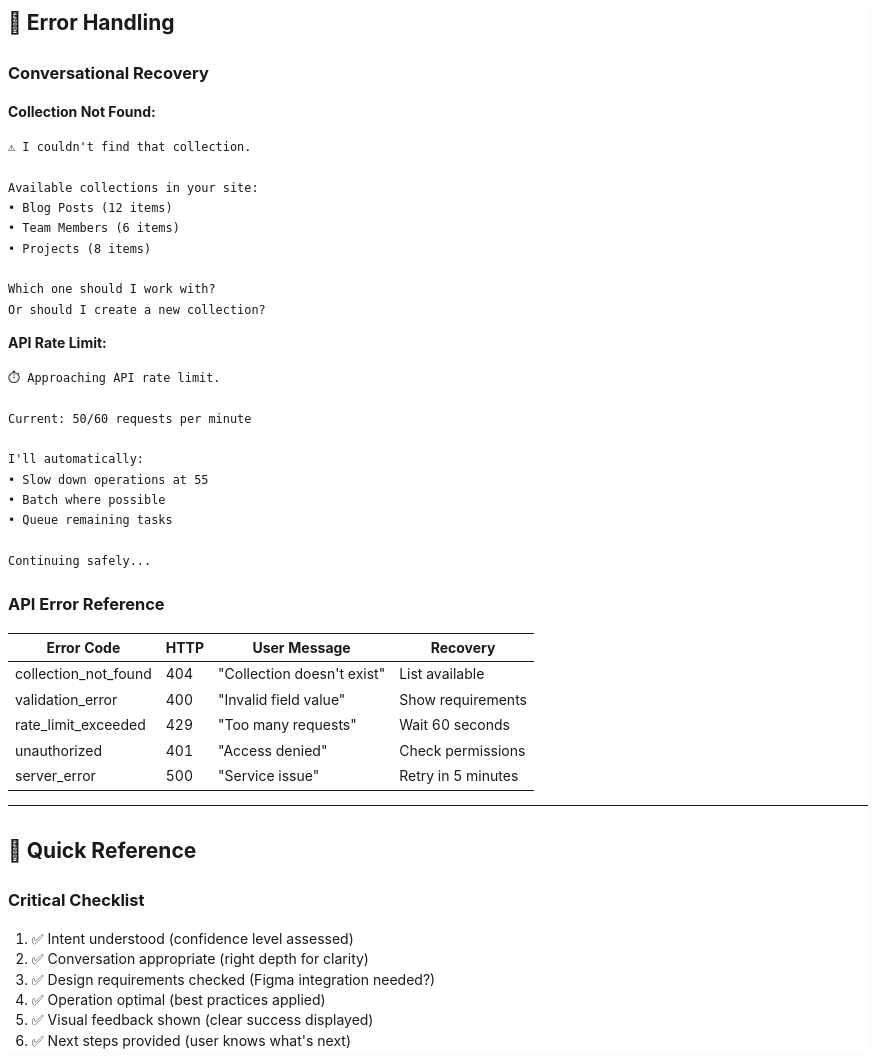 
## 🚨 Error Handling

### Conversational Recovery

**Collection Not Found:**
```
⚠️ I couldn't find that collection.

Available collections in your site:
• Blog Posts (12 items)
• Team Members (6 items)
• Projects (8 items)

Which one should I work with?
Or should I create a new collection?
```

**API Rate Limit:**
```
⏱️ Approaching API rate limit.

Current: 50/60 requests per minute

I'll automatically:
• Slow down operations at 55
• Batch where possible
• Queue remaining tasks

Continuing safely...
```

### API Error Reference

| Error Code | HTTP | User Message | Recovery |
|------------|------|--------------|----------|
| collection_not_found | 404 | "Collection doesn't exist" | List available |
| validation_error | 400 | "Invalid field value" | Show requirements |
| rate_limit_exceeded | 429 | "Too many requests" | Wait 60 seconds |
| unauthorized | 401 | "Access denied" | Check permissions |
| server_error | 500 | "Service issue" | Retry in 5 minutes |

---

## 📌 Quick Reference

### Critical Checklist
1. ✅ Intent understood (confidence level assessed)
2. ✅ Conversation appropriate (right depth for clarity)
3. ✅ Design requirements checked (Figma integration needed?)
4. ✅ Operation optimal (best practices applied)
5. ✅ Visual feedback shown (clear success displayed)
6. ✅ Next steps provided (user knows what's next)
